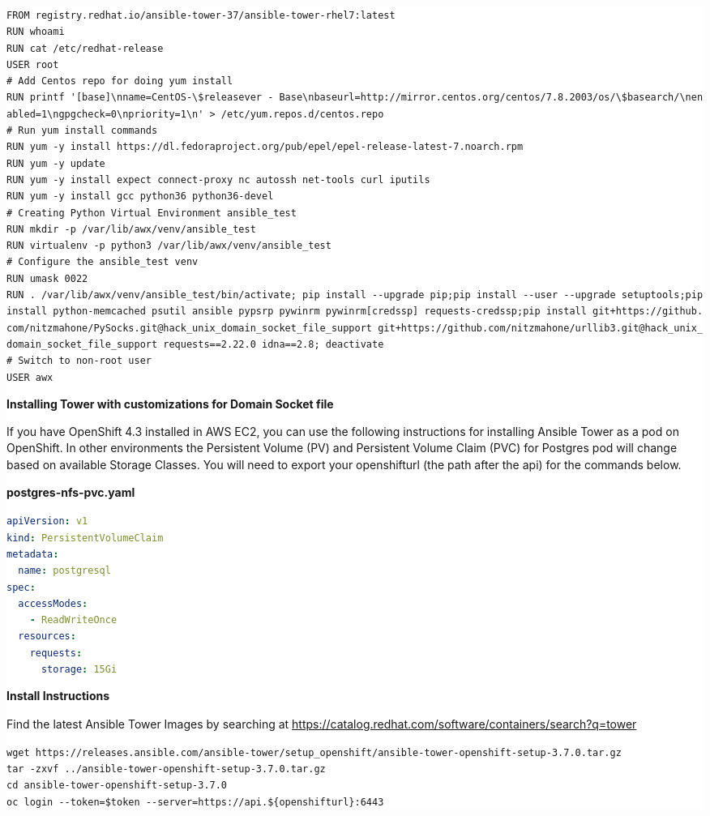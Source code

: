 ```
FROM registry.redhat.io/ansible-tower-37/ansible-tower-rhel7:latest
RUN whoami
RUN cat /etc/redhat-release
USER root
# Add Centos repo for doing yum install
RUN printf '[base]\nname=CentOS-\$releasever - Base\nbaseurl=http://mirror.centos.org/centos/7.8.2003/os/\$basearch/\nenabled=1\ngpgcheck=0\npriority=1\n' > /etc/yum.repos.d/centos.repo
# Run yum install commands
RUN yum -y install https://dl.fedoraproject.org/pub/epel/epel-release-latest-7.noarch.rpm
RUN yum -y update
RUN yum -y install expect connect-proxy nc autossh net-tools curl iputils
RUN yum -y install gcc python36 python36-devel
# Creating Python Virtual Environment ansible_test
RUN mkdir -p /var/lib/awx/venv/ansible_test
RUN virtualenv -p python3 /var/lib/awx/venv/ansible_test
# Configure the ansible_test venv
RUN umask 0022
RUN . /var/lib/awx/venv/ansible_test/bin/activate; pip install --upgrade pip;pip install --user --upgrade setuptools;pip install python-memcached psutil ansible pypsrp pywinrm pywinrm[credssp] requests-credssp;pip install git+https://github.com/nitzmahone/PySocks.git@hack_unix_domain_socket_file_support git+https://github.com/nitzmahone/urllib3.git@hack_unix_domain_socket_file_support requests==2.22.0 idna==2.8; deactivate
# Switch to non-root user
USER awx
```

**Installing Tower with customizations for Domain Socket file**

If you have OpenShift 4.3 installed in AWS EC2, you can use the following instructions for installing Ansible Tower as a pod on OpenShift. In other environments the Persistent Volume (PV) and Persistent Volume Claim (PVC) for Postgres pod will change based on available Storage Classes. You will need to export your openshifturl (the path after the api) for the commands below.

**postgres-nfs-pvc.yaml**

``` yaml
apiVersion: v1
kind: PersistentVolumeClaim
metadata:
  name: postgresql
spec:
  accessModes:
    - ReadWriteOnce
  resources:
    requests:
      storage: 15Gi
```

**Install Instructions**

Find the latest Ansible Tower Images by searching at <https://catalog.redhat.com/software/containers/search?q=tower>

`wget https://releases.ansible.com/ansible-tower/setup_openshift/ansible-tower-openshift-setup-3.7.0.tar.gz`\
`tar -zxvf ../ansible-tower-openshift-setup-3.7.0.tar.gz`\
`cd ansible-tower-openshift-setup-3.7.0`\
`oc login --token=$token --server=https://api.${openshifturl}:6443`
